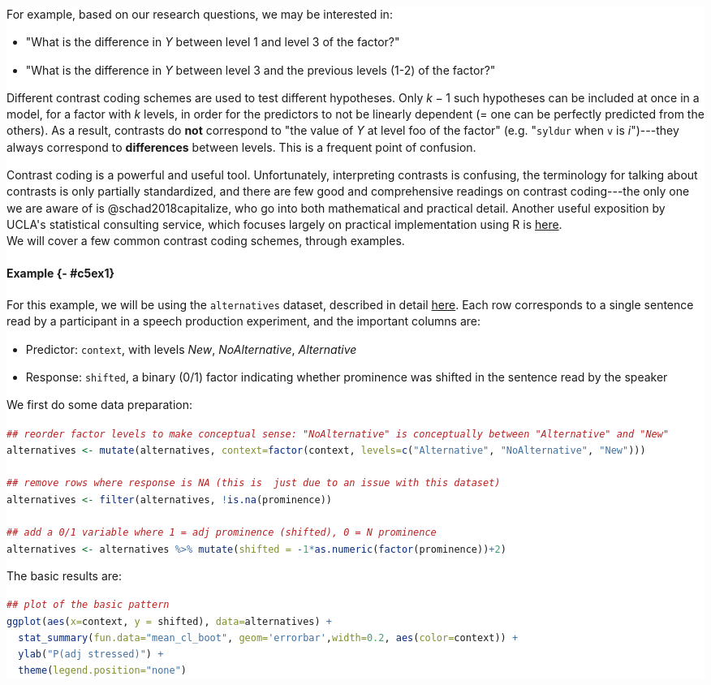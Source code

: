 For example, based on our research questions, we may be interested in: 

* "What is the difference in $Y$ between level 1 and level 3 of the factor?"
    
* "What is the difference in $Y$ between level 3 and the previous levels (1-2) of the factor?"

Different contrast coding schemes are used to test different hypotheses.  Only $k-1$ such hypotheses can be included at once in a model, for a factor with $k$ levels, in order for the predictors to not be linearly dependent (= one can be perfectly predicted from the others).  As a result, contrasts do **not** correspond to "the value of $Y$ at level foo of the factor" (e.g. "`syldur` when `v` is *i*")---they always correspond to **differences** between levels. This is a frequent point of confusion.   

Contrast coding is a powerful and useful tool. Unfortunately, interpreting contrasts is confusing, the terminology for talking about contrasts is only partially standardized, and there are few good and comprehensive readings on contrast coding---the only one we are aware of is @schad2018capitalize, who go into both mathematical and practical detail. Another useful exposition by UCLA's statistical consulting service, which focuses largely on practical implementation using R is [here](http://www.ats.ucla.edu/stat/r/library/contrast_coding.htm).  
We will cover a few common contrast coding schemes, through examples.

#### Example {- #c5ex1}

For this example, we will be using the `alternatives` dataset, described in detail [here](#altdata).  Each row corresponds to a single sentence read by a participant in a speech production experiment, and the important columns are:

* Predictor: `context`, with levels *New*, *NoAlternative*, *Alternative*

* Response: `shifted`, a binary (0/1) factor indicating whether prominence was shifted in the sentence read by the speaker

We first do some data preparation:

```r
## reorder factor levels to make conceptual sense: "NoAlternative" is conceptually between "Alternative" and "New"
alternatives <- mutate(alternatives, context=factor(context, levels=c("Alternative", "NoAlternative", "New")))

## remove rows where response is NA (this is  just due to an issue with this dataset)
alternatives <- filter(alternatives, !is.na(prominence))

## add a 0/1 variable where 1 = adj prominence (shifted), 0 = N prominence
alternatives <- alternatives %>% mutate(shifted = -1*as.numeric(factor(prominence))+2)
```

The basic results are:

```r
## plot of the basic pattern
ggplot(aes(x=context, y = shifted), data=alternatives) +
  stat_summary(fun.data="mean_cl_boot", geom='errorbar',width=0.2, aes(color=context)) +
  ylab("P(adj stressed)") + 
  theme(legend.position="none")
```

